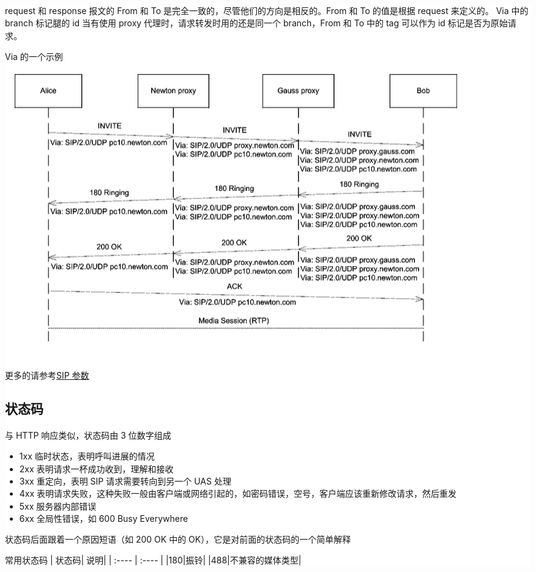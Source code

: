 request 和 response 报文的 From 和 To 是完全一致的，尽管他们的方向是相反的。From 和 To 的值是根据 request 来定义的。
Via 中的 branch 标记腿的 id
当有使用 proxy 代理时，请求转发时用的还是同一个 branch，From 和 To 中的 tag 可以作为 id 标记是否为原始请求。

Via 的一个示例
![sip_Via.png](./images/sip_Via.png)

更多的请参考[SIP 参数](https://www.iana.org/assignments/sip-parameters/sip-parameters.xhtml)

## 状态码

与 HTTP 响应类似，状态码由 3 位数字组成

- 1xx 临时状态，表明呼叫进展的情况
- 2xx 表明请求一杯成功收到，理解和接收
- 3xx 重定向，表明 SIP 请求需要转向到另一个 UAS 处理
- 4xx 表明请求失败，这种失败一般由客户端或网络引起的，如密码错误，空号，客户端应该重新修改请求，然后重发
- 5xx 服务器内部错误
- 6xx 全局性错误，如 600 Busy Everywhere

状态码后面跟着一个原因短语（如 200 OK 中的 OK），它是对前面的状态码的一个简单解释

常用状态码
| 状态码| 说明|
| :---- | :---- |
|180|振铃|
|488|不兼容的媒体类型|
